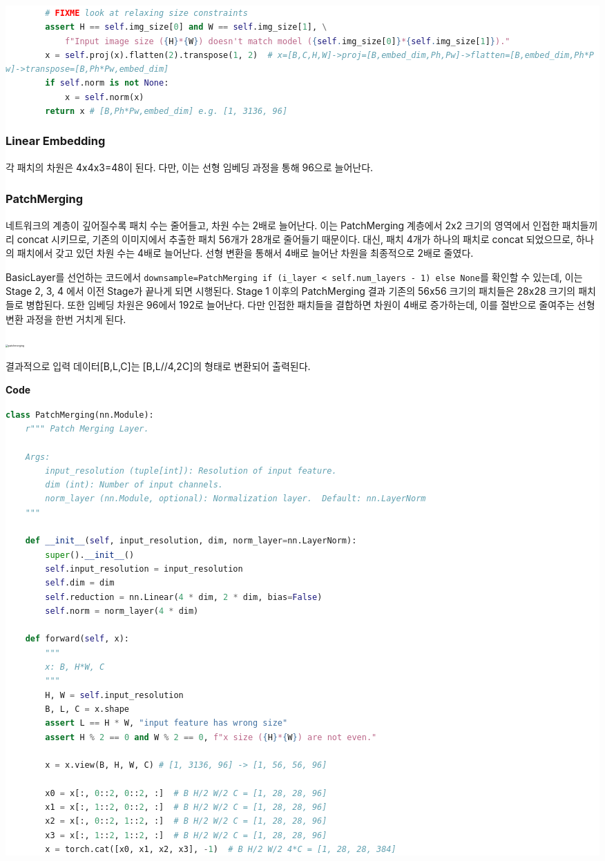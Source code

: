 ```python
        # FIXME look at relaxing size constraints
        assert H == self.img_size[0] and W == self.img_size[1], \
            f"Input image size ({H}*{W}) doesn't match model ({self.img_size[0]}*{self.img_size[1]})."
        x = self.proj(x).flatten(2).transpose(1, 2)  # x=[B,C,H,W]->proj=[B,embed_dim,Ph,Pw]->flatten=[B,embed_dim,Ph*Pw]->transpose=[B,Ph*Pw,embed_dim]
        if self.norm is not None:
            x = self.norm(x)
        return x # [B,Ph*Pw,embed_dim] e.g. [1, 3136, 96]
```

### **Linear Embedding**

각 패치의 차원은 4x4x3=48이 된다. 다만, 이는 선형 임베딩 과정을 통해 96으로 늘어난다.

### **PatchMerging**

네트워크의 계층이 깊어질수록 패치 수는 줄어들고, 차원 수는 2배로 늘어난다. 이는 PatchMerging 계층에서 2x2 크기의 영역에서 인접한 패치들끼리 concat 시키므로, 기존의 이미지에서 추출한 패치 56개가 28개로 줄어들기 때문이다. 대신, 패치 4개가 하나의 패치로 concat 되었으므로, 하나의 패치에서 갖고 있던 차원 수는 4배로 늘어난다. 선형 변환을 통해서 4배로 늘어난 차원을 최종적으로 2배로 줄였다.

BasicLayer를 선언하는 코드에서 `downsample=PatchMerging if (i_layer < self.num_layers - 1) else None`를 확인할 수 있는데, 이는 Stage 2, 3, 4 에서 이전 Stage가 끝나게 되면 시행된다. Stage 1 이후의 PatchMerging 결과 기존의 56x56 크기의 패치들은 28x28 크기의 패치들로 병합된다. 또한 임베딩 차원은 96에서 192로 늘어난다. 다만 인접한 패치들을 결합하면 차원이 4배로 증가하는데, 이를 절반으로 줄여주는 선형 변환 과정을 한번 거치게 된다.

<img src="../assets/img/Swin_Transformer/patchmerging.png" alt="patchmerging" style="zoom:25%;" />

결과적으로 입력 데이터[B,L,C]는 [B,L//4,2C]의 형태로 변환되어 출력된다.

**Code**

```python
class PatchMerging(nn.Module):
    r""" Patch Merging Layer.

    Args:
        input_resolution (tuple[int]): Resolution of input feature.
        dim (int): Number of input channels.
        norm_layer (nn.Module, optional): Normalization layer.  Default: nn.LayerNorm
    """

    def __init__(self, input_resolution, dim, norm_layer=nn.LayerNorm):
        super().__init__()
        self.input_resolution = input_resolution
        self.dim = dim
        self.reduction = nn.Linear(4 * dim, 2 * dim, bias=False)
        self.norm = norm_layer(4 * dim)

    def forward(self, x):
        """
        x: B, H*W, C
        """
        H, W = self.input_resolution
        B, L, C = x.shape
        assert L == H * W, "input feature has wrong size"
        assert H % 2 == 0 and W % 2 == 0, f"x size ({H}*{W}) are not even."

        x = x.view(B, H, W, C) # [1, 3136, 96] -> [1, 56, 56, 96]

        x0 = x[:, 0::2, 0::2, :]  # B H/2 W/2 C = [1, 28, 28, 96]
        x1 = x[:, 1::2, 0::2, :]  # B H/2 W/2 C = [1, 28, 28, 96]
        x2 = x[:, 0::2, 1::2, :]  # B H/2 W/2 C = [1, 28, 28, 96]
        x3 = x[:, 1::2, 1::2, :]  # B H/2 W/2 C = [1, 28, 28, 96]
        x = torch.cat([x0, x1, x2, x3], -1)  # B H/2 W/2 4*C = [1, 28, 28, 384]
```